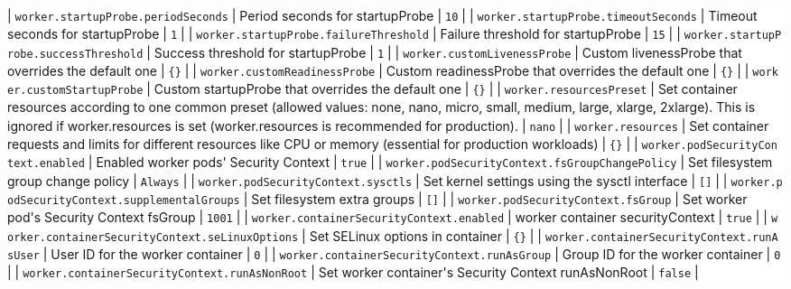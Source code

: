 | `worker.startupProbe.periodSeconds`                        | Period seconds for startupProbe                                                                                                                                                                                                 | `10`                |
| `worker.startupProbe.timeoutSeconds`                       | Timeout seconds for startupProbe                                                                                                                                                                                                | `1`                 |
| `worker.startupProbe.failureThreshold`                     | Failure threshold for startupProbe                                                                                                                                                                                              | `15`                |
| `worker.startupProbe.successThreshold`                     | Success threshold for startupProbe                                                                                                                                                                                              | `1`                 |
| `worker.customLivenessProbe`                               | Custom livenessProbe that overrides the default one                                                                                                                                                                             | `{}`                |
| `worker.customReadinessProbe`                              | Custom readinessProbe that overrides the default one                                                                                                                                                                            | `{}`                |
| `worker.customStartupProbe`                                | Custom startupProbe that overrides the default one                                                                                                                                                                              | `{}`                |
| `worker.resourcesPreset`                                   | Set container resources according to one common preset (allowed values: none, nano, micro, small, medium, large, xlarge, 2xlarge). This is ignored if worker.resources is set (worker.resources is recommended for production). | `nano`              |
| `worker.resources`                                         | Set container requests and limits for different resources like CPU or memory (essential for production workloads)                                                                                                               | `{}`                |
| `worker.podSecurityContext.enabled`                        | Enabled worker pods' Security Context                                                                                                                                                                                           | `true`              |
| `worker.podSecurityContext.fsGroupChangePolicy`            | Set filesystem group change policy                                                                                                                                                                                              | `Always`            |
| `worker.podSecurityContext.sysctls`                        | Set kernel settings using the sysctl interface                                                                                                                                                                                  | `[]`                |
| `worker.podSecurityContext.supplementalGroups`             | Set filesystem extra groups                                                                                                                                                                                                     | `[]`                |
| `worker.podSecurityContext.fsGroup`                        | Set worker pod's Security Context fsGroup                                                                                                                                                                                       | `1001`              |
| `worker.containerSecurityContext.enabled`                  | worker container securityContext                                                                                                                                                                                                | `true`              |
| `worker.containerSecurityContext.seLinuxOptions`           | Set SELinux options in container                                                                                                                                                                                                | `{}`                |
| `worker.containerSecurityContext.runAsUser`                | User ID for the worker container                                                                                                                                                                                                | `0`                 |
| `worker.containerSecurityContext.runAsGroup`               | Group ID for the worker container                                                                                                                                                                                               | `0`                 |
| `worker.containerSecurityContext.runAsNonRoot`             | Set worker container's Security Context runAsNonRoot                                                                                                                                                                            | `false`             |